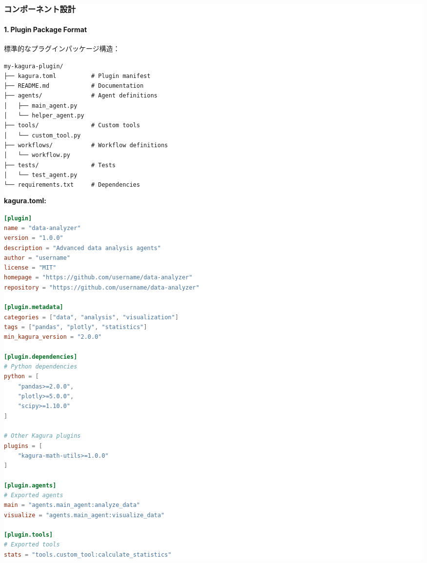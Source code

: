 ### コンポーネント設計

#### 1. Plugin Package Format

標準的なプラグインパッケージ構造：

```
my-kagura-plugin/
├── kagura.toml          # Plugin manifest
├── README.md            # Documentation
├── agents/              # Agent definitions
│   ├── main_agent.py
│   └── helper_agent.py
├── tools/               # Custom tools
│   └── custom_tool.py
├── workflows/           # Workflow definitions
│   └── workflow.py
├── tests/               # Tests
│   └── test_agent.py
└── requirements.txt     # Dependencies
```

**kagura.toml:**
```toml
[plugin]
name = "data-analyzer"
version = "1.0.0"
description = "Advanced data analysis agents"
author = "username"
license = "MIT"
homepage = "https://github.com/username/data-analyzer"
repository = "https://github.com/username/data-analyzer"

[plugin.metadata]
categories = ["data", "analysis", "visualization"]
tags = ["pandas", "plotly", "statistics"]
min_kagura_version = "2.0.0"

[plugin.dependencies]
# Python dependencies
python = [
    "pandas>=2.0.0",
    "plotly>=5.0.0",
    "scipy>=1.10.0"
]

# Other Kagura plugins
plugins = [
    "kagura-math-utils>=1.0.0"
]

[plugin.agents]
# Exported agents
main = "agents.main_agent:analyze_data"
visualize = "agents.main_agent:visualize_data"

[plugin.tools]
# Exported tools
stats = "tools.custom_tool:calculate_statistics"
```
